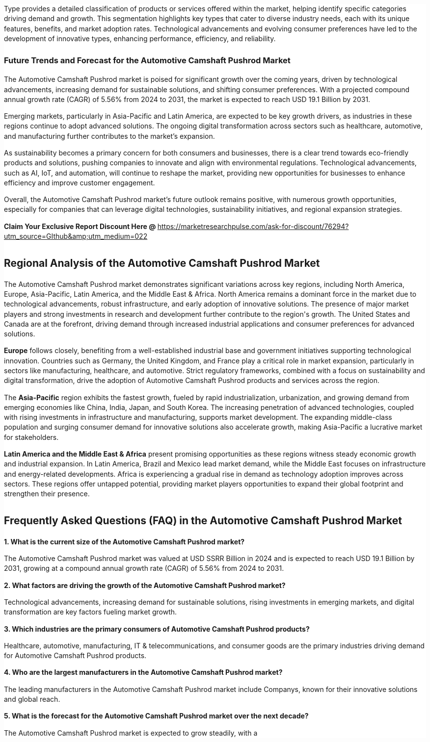 Type provides a detailed classification of products or services offered within the market, helping identify specific categories driving demand and growth. This segmentation highlights key types that cater to diverse industry needs, each with its unique features, benefits, and market adoption rates. Technological advancements and evolving consumer preferences have led to the development of innovative types, enhancing performance, efficiency, and reliability.</p><h3>Future Trends and Forecast for the Automotive Camshaft Pushrod Market</h3><p>The Automotive Camshaft Pushrod market is poised for significant growth over the coming years, driven by technological advancements, increasing demand for sustainable solutions, and shifting consumer preferences. With a projected compound annual growth rate (CAGR) of 5.56% from 2024 to 2031, the market is expected to reach USD 19.1 Billion by 2031.</p><p>Emerging markets, particularly in Asia-Pacific and Latin America, are expected to be key growth drivers, as industries in these regions continue to adopt advanced solutions. The ongoing digital transformation across sectors such as healthcare, automotive, and manufacturing further contributes to the market&rsquo;s expansion.</p><p>As sustainability becomes a primary concern for both consumers and businesses, there is a clear trend towards eco-friendly products and solutions, pushing companies to innovate and align with environmental regulations. Technological advancements, such as AI, IoT, and automation, will continue to reshape the market, providing new opportunities for businesses to enhance efficiency and improve customer engagement.</p><p>Overall, the Automotive Camshaft Pushrod market&rsquo;s future outlook remains positive, with numerous growth opportunities, especially for companies that can leverage digital technologies, sustainability initiatives, and regional expansion strategies.</p><p><strong>Claim Your Exclusive Report Discount Here @ </strong><a href="https://marketresearchpulse.com/ask-for-discount/76294?utm_source=GIthub&amp;utm_medium=022">https://marketresearchpulse.com/ask-for-discount/76294?utm_source=GIthub&amp;utm_medium=022</a></p><h2><strong>Regional Analysis of the Automotive Camshaft Pushrod Market</strong></h2><p>The Automotive Camshaft Pushrod market demonstrates significant variations across key regions, including North America, Europe, Asia-Pacific, Latin America, and the Middle East &amp; Africa. North America remains a dominant force in the market due to technological advancements, robust infrastructure, and early adoption of innovative solutions. The presence of major market players and strong investments in research and development further contribute to the region's growth. The United States and Canada are at the forefront, driving demand through increased industrial applications and consumer preferences for advanced solutions.</p><p><strong>Europe</strong> follows closely, benefiting from a well-established industrial base and government initiatives supporting technological innovation. Countries such as Germany, the United Kingdom, and France play a critical role in market expansion, particularly in sectors like manufacturing, healthcare, and automotive. Strict regulatory frameworks, combined with a focus on sustainability and digital transformation, drive the adoption of Automotive Camshaft Pushrod products and services across the region.</p><p>The <strong>Asia-Pacific</strong> region exhibits the fastest growth, fueled by rapid industrialization, urbanization, and growing demand from emerging economies like China, India, Japan, and South Korea. The increasing penetration of advanced technologies, coupled with rising investments in infrastructure and manufacturing, supports market development. The expanding middle-class population and surging consumer demand for innovative solutions also accelerate growth, making Asia-Pacific a lucrative market for stakeholders.</p><p><strong>Latin America and the Middle East &amp; Africa</strong> present promising opportunities as these regions witness steady economic growth and industrial expansion. In Latin America, Brazil and Mexico lead market demand, while the Middle East focuses on infrastructure and energy-related developments. Africa is experiencing a gradual rise in demand as technology adoption improves across sectors. These regions offer untapped potential, providing market players opportunities to expand their global footprint and strengthen their presence.</p><h2><strong>Frequently Asked Questions (FAQ) in the Automotive Camshaft Pushrod Market</strong></h2><p><strong>1. What is the current size of the Automotive Camshaft Pushrod market?</strong></p><p>The Automotive Camshaft Pushrod market was valued at USD SSRR Billion in 2024 and is expected to reach USD 19.1 Billion by 2031, growing at a compound annual growth rate (CAGR) of 5.56% from 2024 to 2031.</p><p><strong>2. What factors are driving the growth of the Automotive Camshaft Pushrod market?</strong></p><p>Technological advancements, increasing demand for sustainable solutions, rising investments in emerging markets, and digital transformation are key factors fueling market growth.</p><p><strong>3. Which industries are the primary consumers of Automotive Camshaft Pushrod products?</strong></p><p>Healthcare, automotive, manufacturing, IT &amp; telecommunications, and consumer goods are the primary industries driving demand for Automotive Camshaft Pushrod products.</p><p><strong>4. Who are the largest manufacturers in the Automotive Camshaft Pushrod market?</strong></p><p>The leading manufacturers in the Automotive Camshaft Pushrod market include Companys, known for their innovative solutions and global reach.</p><p><strong>5. What is the forecast for the Automotive Camshaft Pushrod market over the next decade?</strong></p><p>The Automotive Camshaft Pushrod market is expected to grow steadily, with a